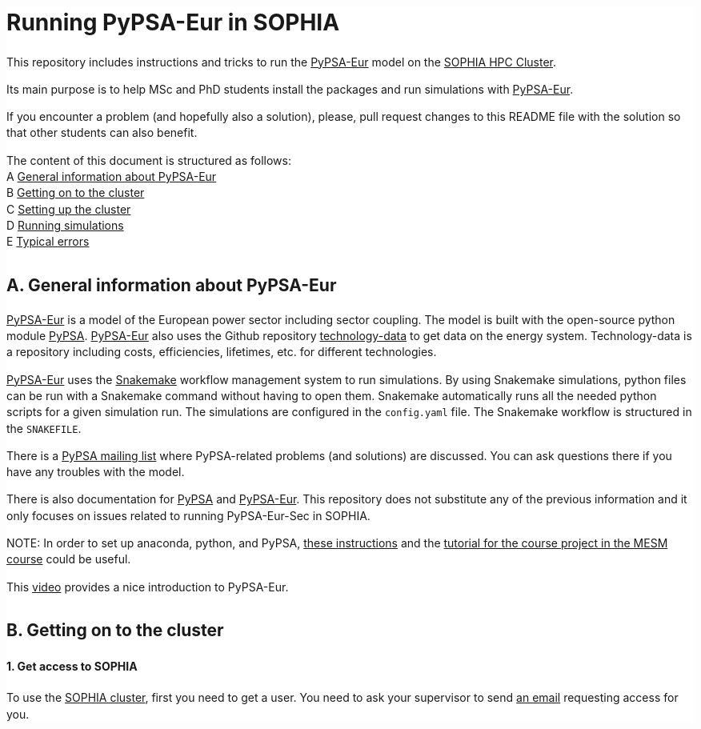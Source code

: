 # Running PyPSA-Eur in SOPHIA

This repository includes instructions and tricks to run the [PyPSA-Eur](https://pypsa-eur.readthedocs.io/en/latest/) model on the [SOPHIA HPC Cluster](https://dtu-sophia.github.io/docs/).

Its main purpose is to help MSc and PhD students install the packages and run simulations with [PyPSA-Eur](https://pypsa-eur.readthedocs.io/en/latest/). 

If you encounter a problem (and hopefully also a solution), please, pull request changes to this README file with the solution so that other students can also benefit.

The content of this document is structured as follows:<br>
A [General information about PyPSA-Eur](#general-information-about-pypsa-eur)  <br>
B [Getting on to the cluster](#getting-on-to-the-cluster)  <br>
C [Setting up the cluster](#setting-up-the-cluster)  <br>
D [Running simulations](#running-simulations)<br>
E [Typical errors](#typical-errors-and-options-to-make-your-life-easier)<br>

## A. General information about PyPSA-Eur

[PyPSA-Eur](https://pypsa-eur.readthedocs.io/en/latest/) is a model of the European power sector including sector coupling. The model is built with the open-source python module [PyPSA](https://pypsa.readthedocs.io/en/latest/). [PyPSA-Eur](https://pypsa-eur.readthedocs.io/en/latest/) also uses the Github repository [technology-data](https://github.com/PyPSA/technology-data) to get data on the energy system. Technology-data is a repository including costs, efficiencies, lifetimes, etc. for different technologies.

[PyPSA-Eur](https://pypsa-eur.readthedocs.io/en/latest/) uses the [Snakemake](https://snakemake.readthedocs.io/en/stable/) workflow management system to run simulations. By using Snakemake simulations, python files can be run with a Snakemake command without having to open them. Snakemake automatically runs all the needed python scripts for a given simulation run. The simulations are configured in the `config.yaml` file. The Snakemake workflow is structured in the `SNAKEFILE`.

There is a [PyPSA mailing list](https://groups.google.com/g/pypsa) where PyPSA-related problems (and solutions) are discussed. You can ask questions there if you have any troubles with the model.

There is also documentation for [PyPSA](https://pypsa.readthedocs.io/en/latest/) and [PyPSA-Eur](https://pypsa-eur.readthedocs.io/en/latest/). This repository does not substitute any of the previous information and it only focuses on issues related to running PyPSA-Eur-Sec in SOPHIA.

NOTE: In order to set up anaconda, python, and PyPSA, [these instructions](https://github.com/martavp/MESM_project/blob/master/Instructions_MESM_project.pdf) and the [tutorial for the course project in the MESM course](https://github.com/martavp/MESM_project/blob/master/MESM_project.ipynb) could be useful. 

This [video](https://www.youtube.com/watch?v=ty47YU1_eeQ) provides a nice introduction to PyPSA-Eur. 


## B. Getting on to the cluster

#### 1. Get access to SOPHIA
To use the [SOPHIA cluster](https://dtu-sophia.github.io/docs/), first you need to get a user. You need to ask your supervisor to send [an email](https://dtu-sophia.github.io/docs/account/) requesting access for you.

